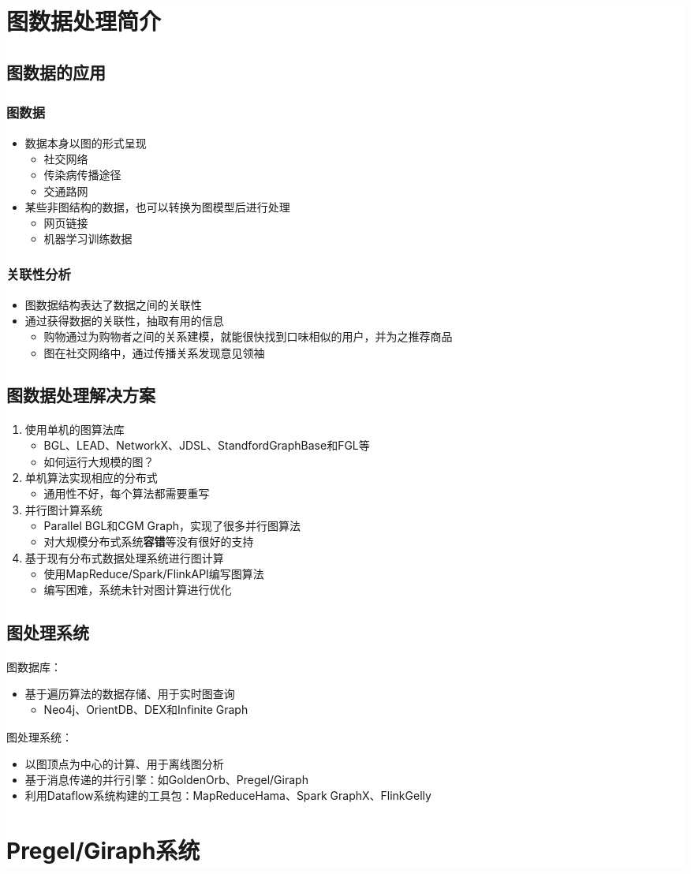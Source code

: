
# 图数据处理简介

## 图数据的应用

### 图数据

- 数据本身以图的形式呈现
  - 社交网络
  - 传染病传播途径
  - 交通路网
- 某些非图结构的数据，也可以转换为图模型后进行处理
  - 网页链接
  - 机器学习训练数据

### 关联性分析

- 图数据结构表达了数据之间的关联性
- 通过获得数据的关联性，抽取有用的信息
  - 购物通过为购物者之间的关系建模，就能很快找到口味相似的用户，并为之推荐商品
  - 图在社交网络中，通过传播关系发现意见领袖

## 图数据处理解决方案

1. 使用单机的图算法库
   - BGL、LEAD、NetworkX、JDSL、StandfordGraphBase和FGL等
   - 如何运行大规模的图？
2. 单机算法实现相应的分布式
   - 通用性不好，每个算法都需要重写
3. 并行图计算系统
   - Parallel BGL和CGM Graph，实现了很多并行图算法
   - 对大规模分布式系统**容错**等没有很好的支持
4. 基于现有分布式数据处理系统进行图计算
   - 使用MapReduce/Spark/FlinkAPI编写图算法
   - 编写困难，系统未针对图计算进行优化

## 图处理系统

图数据库：

- 基于遍历算法的数据存储、用于实时图查询
  - Neo4j、OrientDB、DEX和Infinite Graph

图处理系统：

- 以图顶点为中心的计算、用于离线图分析
- 基于消息传递的并行引擎：如GoldenOrb、Pregel/Giraph
- 利用Dataflow系统构建的工具包：MapReduceHama、Spark GraphX、FlinkGelly

# Pregel/Giraph系统
